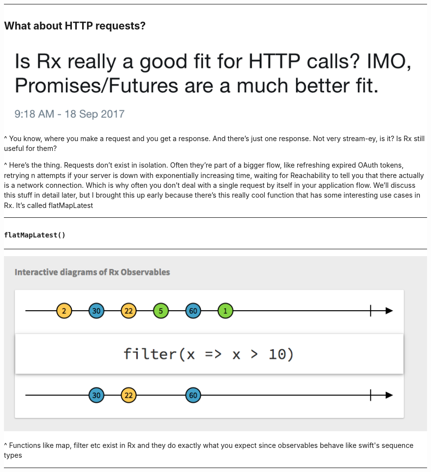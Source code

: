 
---

## What about HTTP requests?

![inline](gps.png)

^ You know, where you make a request and you get a response. And there’s just one response. Not very stream-ey, is it? Is Rx still useful for them?

^ Here’s the thing. Requests don’t exist in isolation. Often they’re part of a bigger flow, like refreshing expired OAuth tokens, retrying n attempts if your server is down with exponentially  increasing time, waiting for Reachability to tell you that there actually is a network connection. Which is why often you don’t deal with a single request by itself in your application flow. We’ll discuss this stuff in detail later, but I brought this up early because there’s this really cool function that has some interesting use cases in Rx. It’s called flatMapLatest

---

### `flatMapLatest()`

---

![inline](filter.png)

^ Functions like map, filter etc exist in Rx and they do exactly what you expect since observables behave like swift's sequence types

---